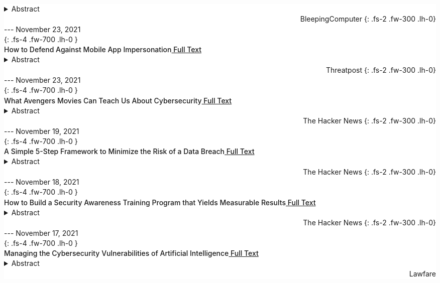<details><summary>Abstract</summary></details>
<div style="text-align: right" markdown="1">
BleepingComputer
{: .fs-2 .fw-300 .lh-0}
</div>
---
November 23, 2021 <br>
{: .fs-4 .fw-700 .lh-0  }
<p style="font-weight:500; margin:0px" markdown="1">
How to Defend Against Mobile App Impersonation<a href="https://threatpost.com/defend-app-impersonation/176519/"> Full Text</a>
</p>
<details><summary>Abstract</summary></details>
<div style="text-align: right" markdown="1">
Threatpost
{: .fs-2 .fw-300 .lh-0}
</div>
---
November 23, 2021 <br>
{: .fs-4 .fw-700 .lh-0  }
<p style="font-weight:500; margin:0px" markdown="1">
What Avengers Movies Can Teach Us About Cybersecurity<a href="https://thehackernews.com/2021/11/what-avengers-movies-can-teach-us-about.html"> Full Text</a>
</p>
<details><summary>Abstract</summary></details>
<div style="text-align: right" markdown="1">
The Hacker News
{: .fs-2 .fw-300 .lh-0}
</div>
---
November 19, 2021 <br>
{: .fs-4 .fw-700 .lh-0  }
<p style="font-weight:500; margin:0px" markdown="1">
A Simple 5-Step Framework to Minimize the Risk of a Data Breach<a href="https://thehackernews.com/2021/11/a-simple-5-step-framework-to-minimize.html"> Full Text</a>
</p>
<details><summary>Abstract</summary></details>
<div style="text-align: right" markdown="1">
The Hacker News
{: .fs-2 .fw-300 .lh-0}
</div>
---
November 18, 2021 <br>
{: .fs-4 .fw-700 .lh-0  }
<p style="font-weight:500; margin:0px" markdown="1">
How to Build a Security Awareness Training Program that Yields Measurable Results<a href="https://thehackernews.com/2021/11/how-to-build-security-awareness.html"> Full Text</a>
</p>
<details><summary>Abstract</summary></details>
<div style="text-align: right" markdown="1">
The Hacker News
{: .fs-2 .fw-300 .lh-0}
</div>
---
November 17, 2021 <br>
{: .fs-4 .fw-700 .lh-0  }
<p style="font-weight:500; margin:0px" markdown="1">
Managing the Cybersecurity Vulnerabilities of Artificial Intelligence<a href="https://www.lawfareblog.com/managing-cybersecurity-vulnerabilities-artificial-intelligence"> Full Text</a>
</p>
<details><summary>Abstract</summary></details>
<div style="text-align: right" markdown="1">
Lawfare